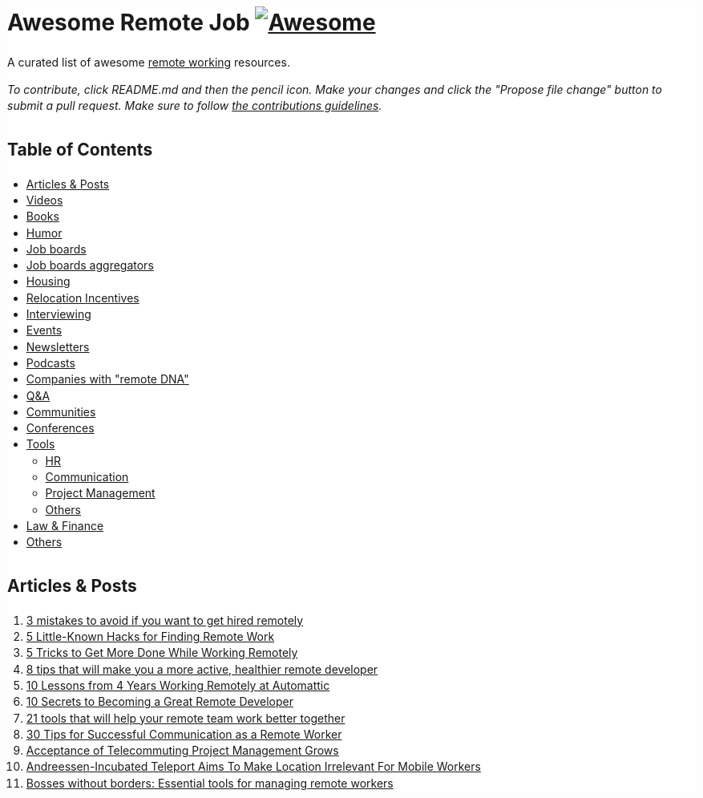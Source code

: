 # Awesome Remote Job [![Awesome](https://cdn.rawgit.com/sindresorhus/awesome/d7305f38d29fed78fa85652e3a63e154dd8e8829/media/badge.svg)](https://github.com/sindresorhus/awesome)

A curated list of awesome [remote working](https://en.wikipedia.org/wiki/Telecommuting) resources.

*To contribute, click README.md and then the pencil icon. Make your changes and click the "Propose file change" button to submit a pull request. Make sure to follow [the contributions guidelines](CONTRIBUTING.md).*

## Table of Contents



- [Articles & Posts](#articles--posts)
- [Videos](#videos)
- [Books](#books)
- [Humor](#humor)
- [Job boards](#job-boards)
- [Job boards aggregators](#job-boards-aggregators)
- [Housing](#housing)
- [Relocation Incentives](#relocation-incentives)
- [Interviewing](#interviewing)
- [Events](#events)
- [Newsletters](#newsletters)
- [Podcasts](#podcasts)
- [Companies with "remote DNA"](#companies-with-remote-dna)
- [Q&A](#qa)
- [Communities](#communities)
- [Conferences](#conferences)
- [Tools](#tools)
  - [HR](#hr)
  - [Communication](#communication)
  - [Project Management](#project-management)
  - [Others](#others)
- [Law & Finance](#law--finance)
- [Others](#others-1)



## Articles & Posts
  1. [3 mistakes to avoid if you want to get hired remotely](https://x-team.com/blog/mistakes-remote-developers/)
  1. [5 Little-Known Hacks for Finding Remote Work](https://blog.hubstaff.com/hacks-find-remote-jobs/)
  1. [5 Tricks to Get More Done While Working Remotely](https://medium.com/@rdutel/working-remotely-getting-things-done-38dcd0413733)
  1. [8 tips that will make you a more active, healthier remote developer](https://x-team.com/blog/how-to-be-healthy-remote/)
  1. [10 Lessons from 4 Years Working Remotely at Automattic](https://whenihavetime.com/2014/07/08/10-lessons-from-4-years-working-remotely/)
  1. [10 Secrets to Becoming a Great Remote Developer](https://x-team.com/blog/10-secrets-to-becoming-a-great-remote-developer/)
  1. [21 tools that will help your remote team work better together](https://thenextweb.com/apps/2014/12/06/tools-remote-teams/)
  1. [30 Tips for Successful Communication as a Remote Worker](https://www.hanselman.com/blog/30-tips-for-successful-communication-as-a-remote-worker)
  1. [Acceptance of Telecommuting Project Management Grows](https://www.amanet.org/articles/acceptance-of-telecommuting-project-management-grows/)
  1. [Andreessen-Incubated Teleport Aims To Make Location Irrelevant For Mobile Workers](https://techcrunch.com/2014/05/19/teleport/)
  1. [Bosses without borders: Essential tools for managing remote workers](https://www.pcworld.com/article/2045737/bosses-without-borders-essential-tools-for-managing-remote-workers.html)